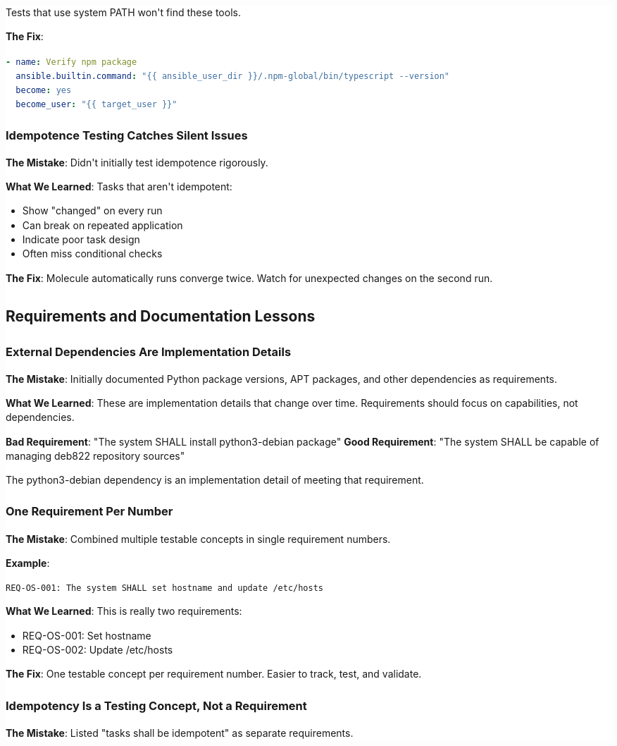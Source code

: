 Tests that use system PATH won't find these tools.

**The Fix**:
```yaml
- name: Verify npm package
  ansible.builtin.command: "{{ ansible_user_dir }}/.npm-global/bin/typescript --version"
  become: yes
  become_user: "{{ target_user }}"
```

### Idempotence Testing Catches Silent Issues

**The Mistake**: Didn't initially test idempotence rigorously.

**What We Learned**: Tasks that aren't idempotent:
- Show "changed" on every run
- Can break on repeated application
- Indicate poor task design
- Often miss conditional checks

**The Fix**: Molecule automatically runs converge twice. Watch for unexpected changes on the second run.

## Requirements and Documentation Lessons

### External Dependencies Are Implementation Details

**The Mistake**: Initially documented Python package versions, APT packages, and other dependencies as requirements.

**What We Learned**: These are implementation details that change over time. Requirements should focus on capabilities, not dependencies.

**Bad Requirement**: "The system SHALL install python3-debian package"
**Good Requirement**: "The system SHALL be capable of managing deb822 repository sources"

The python3-debian dependency is an implementation detail of meeting that requirement.

### One Requirement Per Number

**The Mistake**: Combined multiple testable concepts in single requirement numbers.

**Example**:
```
REQ-OS-001: The system SHALL set hostname and update /etc/hosts
```

**What We Learned**: This is really two requirements:
- REQ-OS-001: Set hostname
- REQ-OS-002: Update /etc/hosts

**The Fix**: One testable concept per requirement number. Easier to track, test, and validate.

### Idempotency Is a Testing Concept, Not a Requirement

**The Mistake**: Listed "tasks shall be idempotent" as separate requirements.
